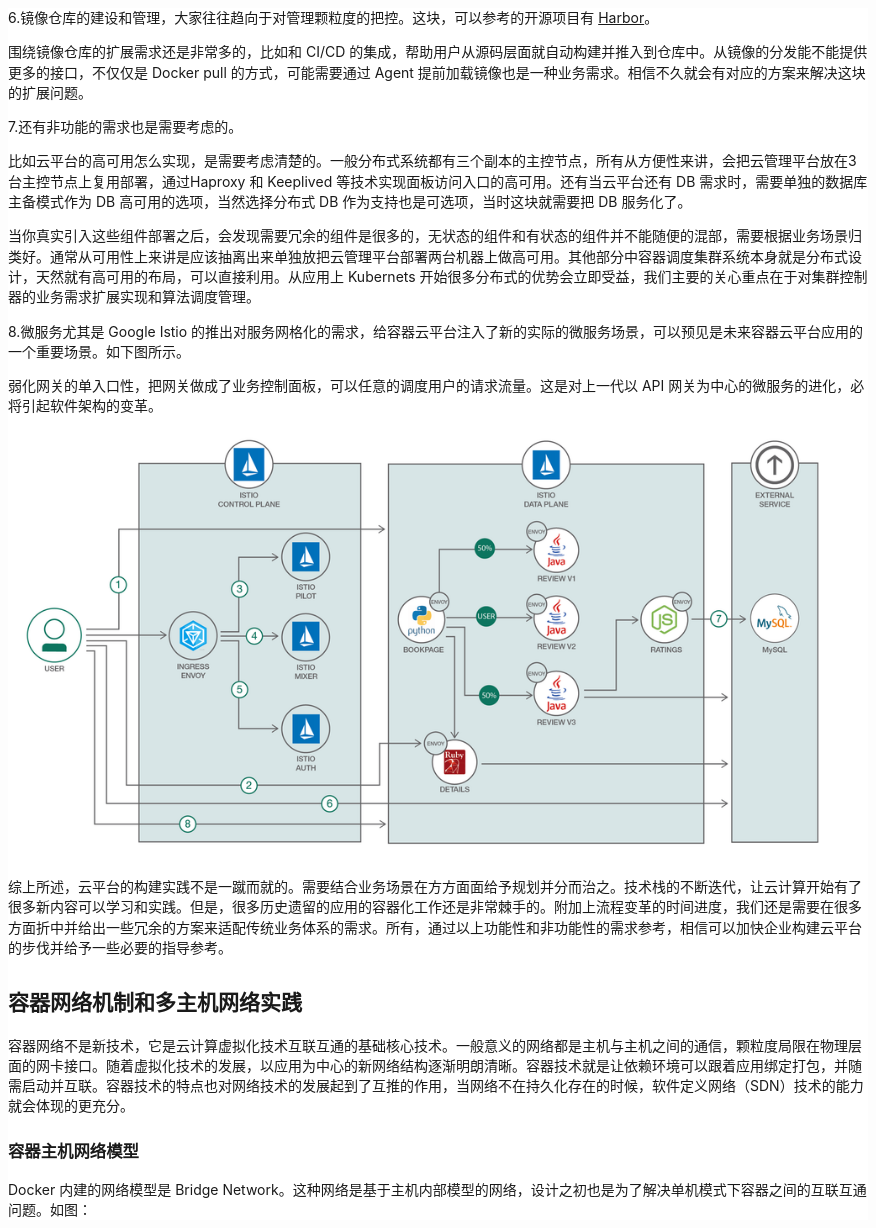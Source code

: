 6.镜像仓库的建设和管理，大家往往趋向于对管理颗粒度的把控。这块，可以参考的开源项目有 [Harbor](https://github.com/vmware/harbor)。

围绕镜像仓库的扩展需求还是非常多的，比如和 CI/CD 的集成，帮助用户从源码层面就自动构建并推入到仓库中。从镜像的分发能不能提供更多的接口，不仅仅是 Docker pull 的方式，可能需要通过 Agent 提前加载镜像也是一种业务需求。相信不久就会有对应的方案来解决这块的扩展问题。

7.还有非功能的需求也是需要考虑的。

比如云平台的高可用怎么实现，是需要考虑清楚的。一般分布式系统都有三个副本的主控节点，所有从方便性来讲，会把云管理平台放在3台主控节点上复用部署，通过Haproxy 和 Keeplived 等技术实现面板访问入口的高可用。还有当云平台还有 DB 需求时，需要单独的数据库主备模式作为 DB 高可用的选项，当然选择分布式 DB 作为支持也是可选项，当时这块就需要把 DB 服务化了。

当你真实引入这些组件部署之后，会发现需要冗余的组件是很多的，无状态的组件和有状态的组件并不能随便的混部，需要根据业务场景归类好。通常从可用性上来讲是应该抽离出来单独放把云管理平台部署两台机器上做高可用。其他部分中容器调度集群系统本身就是分布式设计，天然就有高可用的布局，可以直接利用。从应用上 Kubernets 开始很多分布式的优势会立即受益，我们主要的关心重点在于对集群控制器的业务需求扩展实现和算法调度管理。

8.微服务尤其是 Google Istio 的推出对服务网格化的需求，给容器云平台注入了新的实际的微服务场景，可以预见是未来容器云平台应用的一个重要场景。如下图所示。

弱化网关的单入口性，把网关做成了业务控制面板，可以任意的调度用户的请求流量。这是对上一代以 API 网关为中心的微服务的进化，必将引起软件架构的变革。

![x](./Resource/46.png)

综上所述，云平台的构建实践不是一蹴而就的。需要结合业务场景在方方面面给予规划并分而治之。技术栈的不断迭代，让云计算开始有了很多新内容可以学习和实践。但是，很多历史遗留的应用的容器化工作还是非常棘手的。附加上流程变革的时间进度，我们还是需要在很多方面折中并给出一些冗余的方案来适配传统业务体系的需求。所有，通过以上功能性和非功能性的需求参考，相信可以加快企业构建云平台的步伐并给予一些必要的指导参考。

## 容器网络机制和多主机网络实践

容器网络不是新技术，它是云计算虚拟化技术互联互通的基础核心技术。一般意义的网络都是主机与主机之间的通信，颗粒度局限在物理层面的网卡接口。随着虚拟化技术的发展，以应用为中心的新网络结构逐渐明朗清晰。容器技术就是让依赖环境可以跟着应用绑定打包，并随需启动并互联。容器技术的特点也对网络技术的发展起到了互推的作用，当网络不在持久化存在的时候，软件定义网络（SDN）技术的能力就会体现的更充分。

### 容器主机网络模型

Docker 内建的网络模型是 Bridge Network。这种网络是基于主机内部模型的网络，设计之初也是为了解决单机模式下容器之间的互联互通问题。如图：
